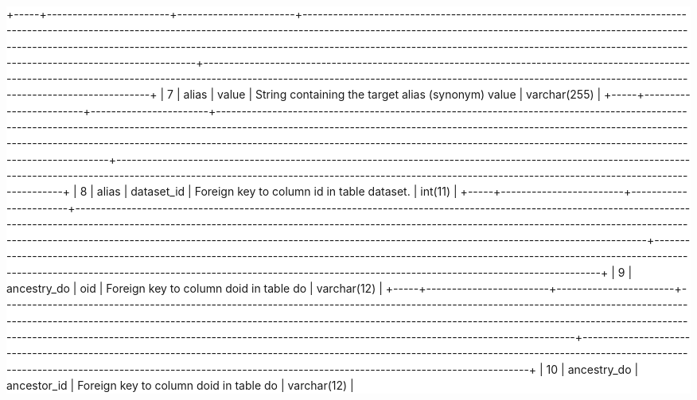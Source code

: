 +-----+------------------------+-----------------------+------------------------------------------------------------------------------------------------------------------------------------------------------------------------------------------------------------------------------------------------------------------------------------------------------------------------------------------------------------------------------------------+----------------------------------------------------------------------------------------------------------------------------------------------------------------------------------------------------------------------------------------------------------------+
|   7 | alias                  | value                 | String containing the target alias (synonym) value                                                                                                                                                                                                                                                                                                                                       | varchar(255)                                                                                                                                                                                                                                                   |
+-----+------------------------+-----------------------+------------------------------------------------------------------------------------------------------------------------------------------------------------------------------------------------------------------------------------------------------------------------------------------------------------------------------------------------------------------------------------------+----------------------------------------------------------------------------------------------------------------------------------------------------------------------------------------------------------------------------------------------------------------+
|   8 | alias                  | dataset_id            | Foreign key to column id in table dataset.                                                                                                                                                                                                                                                                                                                                               | int(11)                                                                                                                                                                                                                                                        |
+-----+------------------------+-----------------------+------------------------------------------------------------------------------------------------------------------------------------------------------------------------------------------------------------------------------------------------------------------------------------------------------------------------------------------------------------------------------------------+----------------------------------------------------------------------------------------------------------------------------------------------------------------------------------------------------------------------------------------------------------------+
|   9 | ancestry_do            | oid                   | Foreign key to column doid in table do                                                                                                                                                                                                                                                                                                                                                   | varchar(12)                                                                                                                                                                                                                                                    |
+-----+------------------------+-----------------------+------------------------------------------------------------------------------------------------------------------------------------------------------------------------------------------------------------------------------------------------------------------------------------------------------------------------------------------------------------------------------------------+----------------------------------------------------------------------------------------------------------------------------------------------------------------------------------------------------------------------------------------------------------------+
|  10 | ancestry_do            | ancestor_id           | Foreign key to column doid in table do                                                                                                                                                                                                                                                                                                                                                   | varchar(12)                                                                                                                                                                                                                                                    |